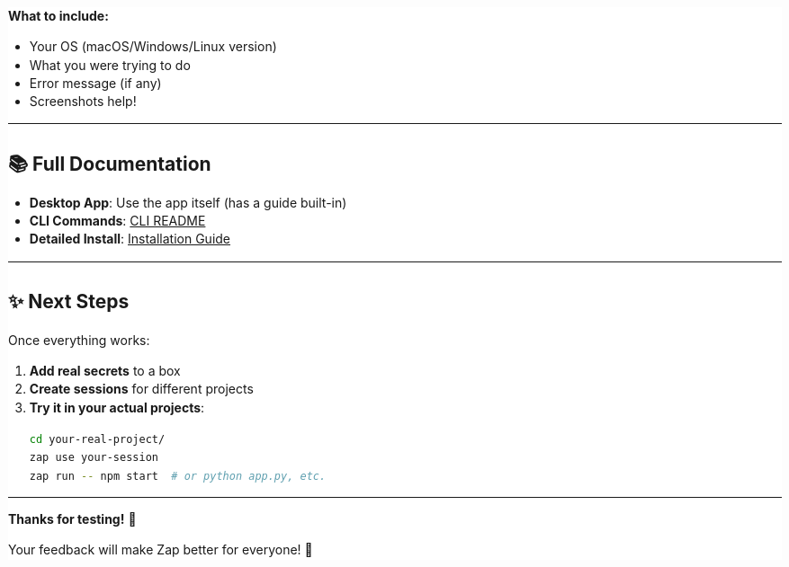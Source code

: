 **What to include:**
- Your OS (macOS/Windows/Linux version)
- What you were trying to do
- Error message (if any)
- Screenshots help!

---

## 📚 Full Documentation

- **Desktop App**: Use the app itself (has a guide built-in)
- **CLI Commands**: [CLI README](https://github.com/hunter-arton/zap/tree/main/zap-cli)
- **Detailed Install**: [Installation Guide](https://github.com/hunter-arton/zap/tree/main/zap-cli/INSTALLATION.md)

---

## ✨ Next Steps

Once everything works:

1. **Add real secrets** to a box
2. **Create sessions** for different projects
3. **Try it in your actual projects**:
   ```bash
   cd your-real-project/
   zap use your-session
   zap run -- npm start  # or python app.py, etc.
   ```

---

**Thanks for testing!** 🙏

Your feedback will make Zap better for everyone! 🚀